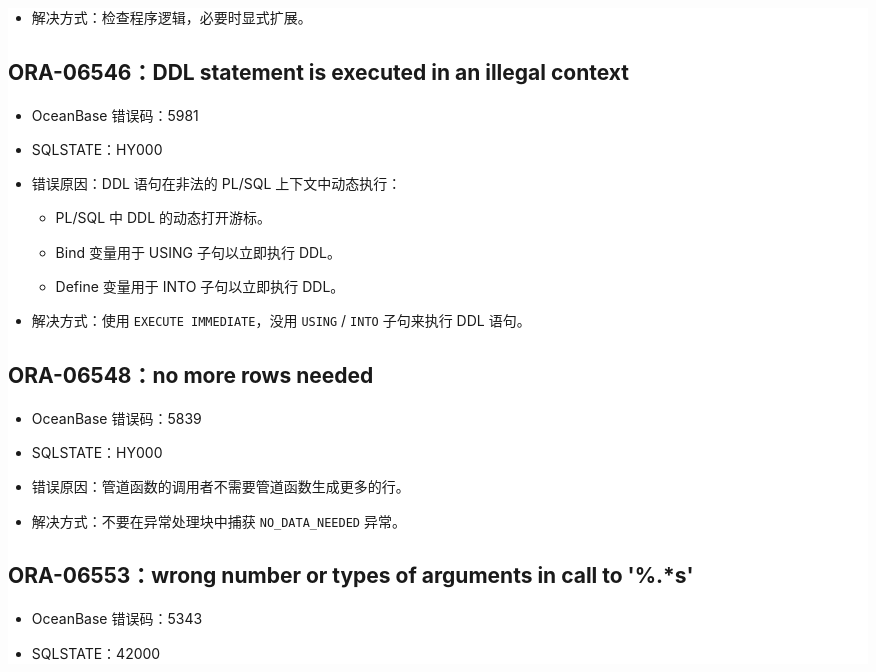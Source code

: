 
* 解决方式：检查程序逻辑，必要时显式扩展。

  




ORA-06546：DDL statement is executed in an illegal context 
------------------------------------------------------------------------------

* OceanBase 错误码：5981

  

* SQLSTATE：HY000

  

* 错误原因：DDL 语句在非法的 PL/SQL 上下文中动态执行：

  * PL/SQL 中 DDL 的动态打开游标。

    
  
  * Bind 变量用于 USING 子句以立即执行 DDL。

    
  
  * Define 变量用于 INTO 子句以立即执行 DDL。

    
  

  

* 解决方式：使用 `EXECUTE IMMEDIATE`，没用 `USING` / `INTO` 子句来执行 DDL 语句。

  




ORA-06548：no more rows needed 
--------------------------------------------------

* OceanBase 错误码：5839

  

* SQLSTATE：HY000

  

* 错误原因：管道函数的调用者不需要管道函数生成更多的行。

  

* 解决方式：不要在异常处理块中捕获 `NO_DATA_NEEDED` 异常。

  




ORA-06553：wrong number or types of arguments in call to '%.\*s' 
------------------------------------------------------------------------------------

* OceanBase 错误码：5343

  

* SQLSTATE：42000

  